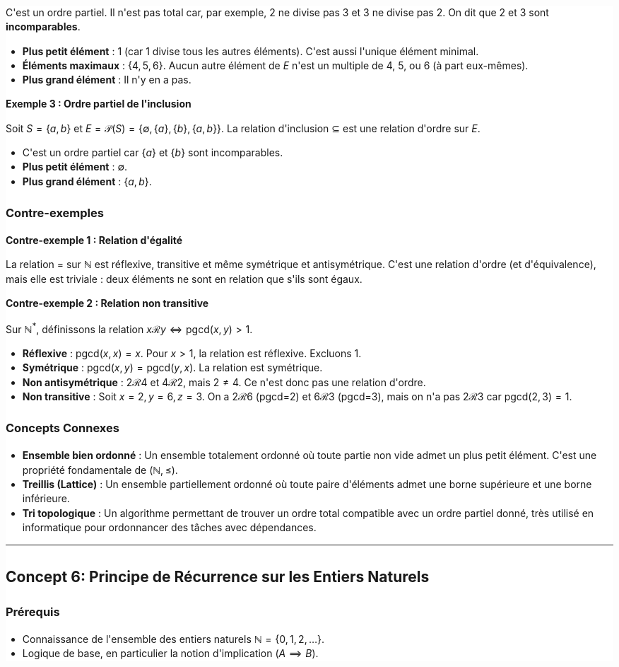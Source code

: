 C'est un ordre partiel. Il n'est pas total car, par exemple, $2$ ne divise pas $3$ et $3$ ne divise pas $2$. On dit que $2$ et $3$ sont **incomparables**.

-   **Plus petit élément** : $1$ (car 1 divise tous les autres éléments). C'est aussi l'unique élément minimal.
-   **Éléments maximaux** : $\{4, 5, 6\}$. Aucun autre élément de $E$ n'est un multiple de 4, 5, ou 6 (à part eux-mêmes).
-   **Plus grand élément** : Il n'y en a pas.

**Exemple 3 : Ordre partiel de l'inclusion**

Soit $S = \{a, b\}$ et $E = \mathcal{P}(S) = \{\emptyset, \{a\}, \{b\}, \{a, b\}\}$. La relation d'inclusion $\subseteq$ est une relation d'ordre sur $E$.

-   C'est un ordre partiel car $\{a\}$ et $\{b\}$ sont incomparables.
-   **Plus petit élément** : $\emptyset$.
-   **Plus grand élément** : $\{a, b\}$.

### Contre-exemples

**Contre-exemple 1 : Relation d'égalité**

La relation $=$ sur $\mathbb{N}$ est réflexive, transitive et même symétrique et antisymétrique. C'est une relation d'ordre (et d'équivalence), mais elle est triviale : deux éléments ne sont en relation que s'ils sont égaux.

**Contre-exemple 2 : Relation non transitive**

Sur $\mathbb{N}^*$, définissons la relation $x \mathcal{R} y \iff \text{pgcd}(x, y) > 1$.

-   **Réflexive** : $\text{pgcd}(x, x) = x$. Pour $x>1$, la relation est réflexive. Excluons 1.
-   **Symétrique** : $\text{pgcd}(x, y) = \text{pgcd}(y, x)$. La relation est symétrique.
-   **Non antisymétrique** : $2 \mathcal{R} 4$ et $4 \mathcal{R} 2$, mais $2 \neq 4$. Ce n'est donc pas une relation d'ordre.
-   **Non transitive** : Soit $x=2, y=6, z=3$. On a $2 \mathcal{R} 6$ (pgcd=2) et $6 \mathcal{R} 3$ (pgcd=3), mais on n'a pas $2 \mathcal{R} 3$ car $\text{pgcd}(2, 3) = 1$.

### Concepts Connexes

-   **Ensemble bien ordonné** : Un ensemble totalement ordonné où toute partie non vide admet un plus petit élément. C'est une propriété fondamentale de $(\mathbb{N}, \le)$.
-   **Treillis (Lattice)** : Un ensemble partiellement ordonné où toute paire d'éléments admet une borne supérieure et une borne inférieure.
-   **Tri topologique** : Un algorithme permettant de trouver un ordre total compatible avec un ordre partiel donné, très utilisé en informatique pour ordonnancer des tâches avec dépendances.

---

## Concept 6: Principe de Récurrence sur les Entiers Naturels

### Prérequis

-   Connaissance de l'ensemble des entiers naturels $\mathbb{N} = \{0, 1, 2, \ldots\}$.
-   Logique de base, en particulier la notion d'implication ($A \implies B$).
